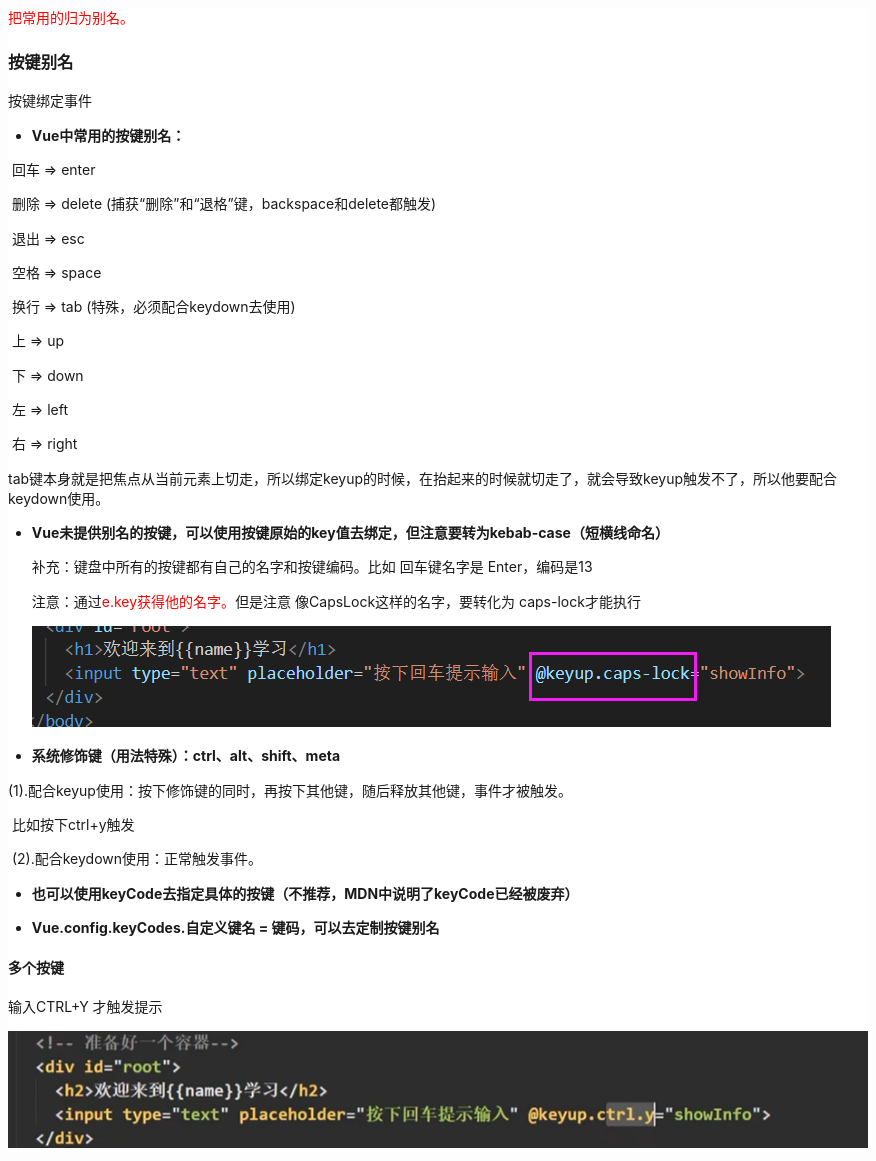 <font color="Red">把常用的归为别名。</font>

### 按键别名

按键绑定事件

- **Vue中常用的按键别名：**

​       回车 => enter

​       删除 => delete (捕获“删除”和“退格”键，backspace和delete都触发)

​       退出 => esc

​       空格 => space

​       换行 => tab (特殊，必须配合keydown去使用)

​       上 => up

​       下 => down

​       左 => left

​       右 => right

tab键本身就是把焦点从当前元素上切走，所以绑定keyup的时候，在抬起来的时候就切走了，就会导致keyup触发不了，所以他要配合keydown使用。

- **Vue未提供别名的按键，可以使用按键原始的key值去绑定，但注意要转为kebab-case（短横线命名）**

  补充：键盘中所有的按键都有自己的名字和按键编码。比如 回车键名字是 Enter，编码是13

  注意：通过<font color="red">e.key获得他的名字。</font>但是注意 像CapsLock这样的名字，要转化为 caps-lock才能执行

  ![image-20240317150145298](img/image-20240317150145298.png)

- **系统修饰键（用法特殊）：ctrl、alt、shift、meta**

​       (1).配合keyup使用：按下修饰键的同时，再按下其他键，随后释放其他键，事件才被触发。     

​              比如按下ctrl+y触发

​       (2).配合keydown使用：正常触发事件。

- **也可以使用keyCode去指定具体的按键（不推荐，MDN中说明了keyCode已经被废弃）**

- **Vue.config.keyCodes.自定义键名 = 键码，可以去定制按键别名**

#### 多个按键

输入CTRL+Y 才触发提示

![image-20240317161704568](img/image-20240317161704568.png)
